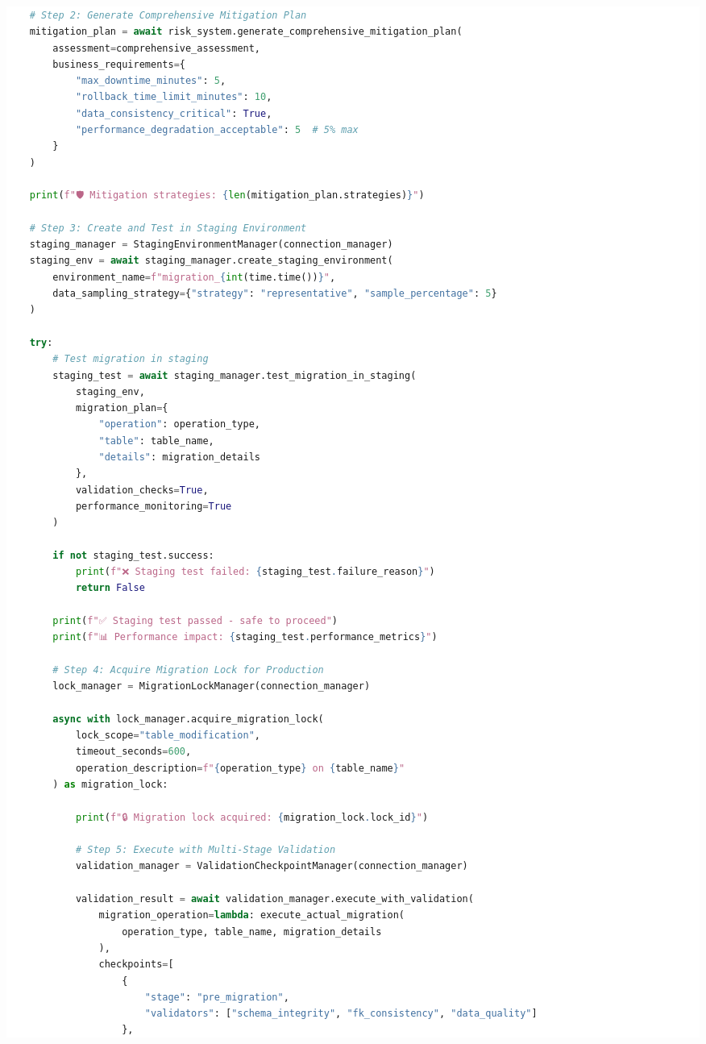 ```python
    # Step 2: Generate Comprehensive Mitigation Plan
    mitigation_plan = await risk_system.generate_comprehensive_mitigation_plan(
        assessment=comprehensive_assessment,
        business_requirements={
            "max_downtime_minutes": 5,
            "rollback_time_limit_minutes": 10,
            "data_consistency_critical": True,
            "performance_degradation_acceptable": 5  # 5% max
        }
    )
    
    print(f"🛡️ Mitigation strategies: {len(mitigation_plan.strategies)}")
    
    # Step 3: Create and Test in Staging Environment
    staging_manager = StagingEnvironmentManager(connection_manager)
    staging_env = await staging_manager.create_staging_environment(
        environment_name=f"migration_{int(time.time())}",
        data_sampling_strategy={"strategy": "representative", "sample_percentage": 5}
    )
    
    try:
        # Test migration in staging
        staging_test = await staging_manager.test_migration_in_staging(
            staging_env,
            migration_plan={
                "operation": operation_type,
                "table": table_name,
                "details": migration_details
            },
            validation_checks=True,
            performance_monitoring=True
        )
        
        if not staging_test.success:
            print(f"❌ Staging test failed: {staging_test.failure_reason}")
            return False
        
        print(f"✅ Staging test passed - safe to proceed")
        print(f"📊 Performance impact: {staging_test.performance_metrics}")
        
        # Step 4: Acquire Migration Lock for Production
        lock_manager = MigrationLockManager(connection_manager)
        
        async with lock_manager.acquire_migration_lock(
            lock_scope="table_modification",
            timeout_seconds=600,
            operation_description=f"{operation_type} on {table_name}"
        ) as migration_lock:
            
            print(f"🔒 Migration lock acquired: {migration_lock.lock_id}")
            
            # Step 5: Execute with Multi-Stage Validation
            validation_manager = ValidationCheckpointManager(connection_manager)
            
            validation_result = await validation_manager.execute_with_validation(
                migration_operation=lambda: execute_actual_migration(
                    operation_type, table_name, migration_details
                ),
                checkpoints=[
                    {
                        "stage": "pre_migration",
                        "validators": ["schema_integrity", "fk_consistency", "data_quality"]
                    },
```